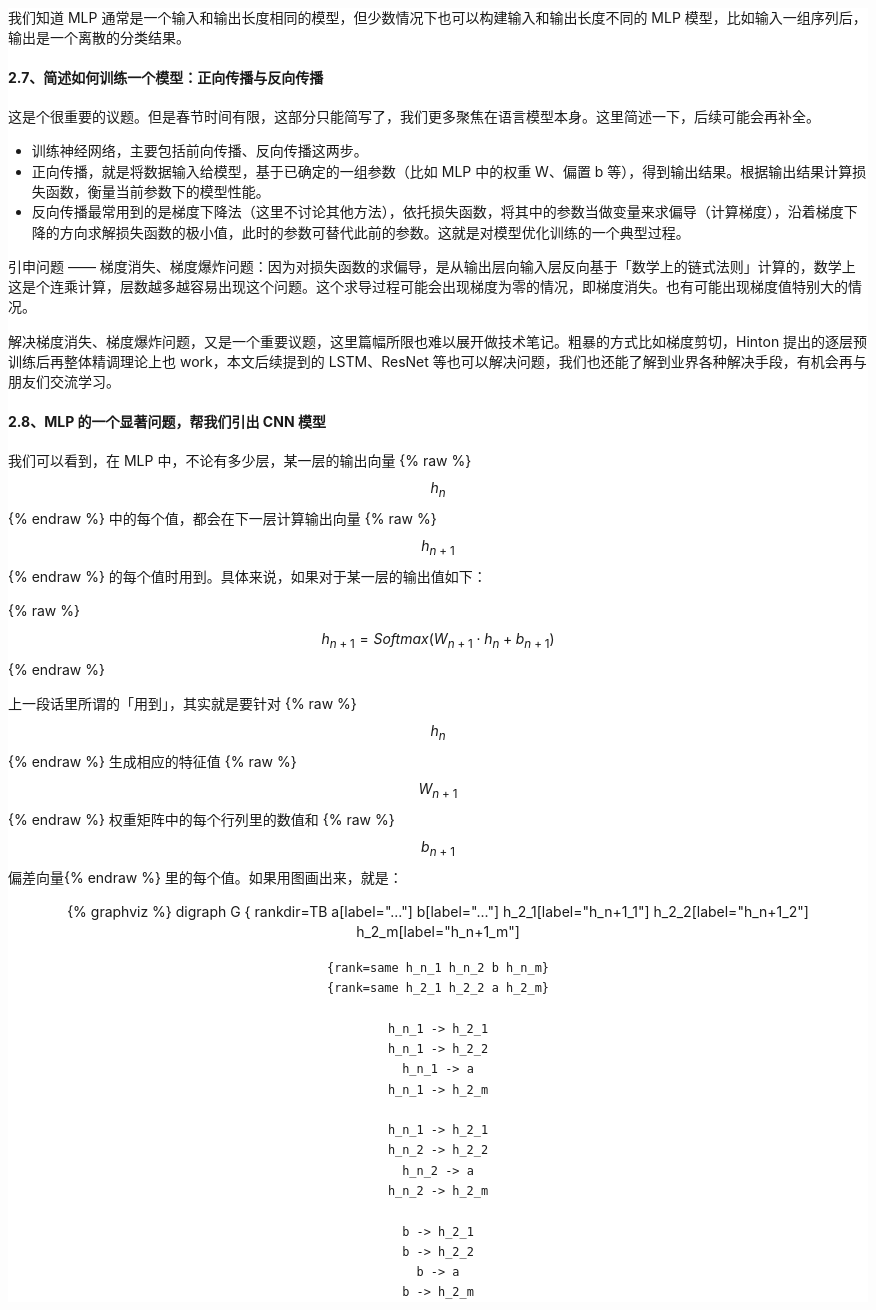 我们知道 MLP 通常是一个输入和输出长度相同的模型，但少数情况下也可以构建输入和输出长度不同的 MLP 模型，比如输入一组序列后，输出是一个离散的分类结果。

#### 2.7、简述如何训练一个模型：正向传播与反向传播

这是个很重要的议题。但是春节时间有限，这部分只能简写了，我们更多聚焦在语言模型本身。这里简述一下，后续可能会再补全。

* 训练神经网络，主要包括前向传播、反向传播这两步。
* 正向传播，就是将数据输入给模型，基于已确定的一组参数（比如 MLP 中的权重 W、偏置 b 等），得到输出结果。根据输出结果计算损失函数，衡量当前参数下的模型性能。
* 反向传播最常用到的是梯度下降法（这里不讨论其他方法），依托损失函数，将其中的参数当做变量来求偏导（计算梯度），沿着梯度下降的方向求解损失函数的极小值，此时的参数可替代此前的参数。这就是对模型优化训练的一个典型过程。

引申问题 —— 梯度消失、梯度爆炸问题：因为对损失函数的求偏导，是从输出层向输入层反向基于「数学上的链式法则」计算的，数学上这是个连乘计算，层数越多越容易出现这个问题。这个求导过程可能会出现梯度为零的情况，即梯度消失。也有可能出现梯度值特别大的情况。

解决梯度消失、梯度爆炸问题，又是一个重要议题，这里篇幅所限也难以展开做技术笔记。粗暴的方式比如梯度剪切，Hinton 提出的逐层预训练后再整体精调理论上也 work，本文后续提到的 LSTM、ResNet 等也可以解决问题，我们也还能了解到业界各种解决手段，有机会再与朋友们交流学习。

#### 2.8、MLP 的一个显著问题，帮我们引出 CNN 模型

我们可以看到，在 MLP 中，不论有多少层，某一层的输出向量 {% raw %} $$ h_n $$ {% endraw %} 中的每个值，都会在下一层计算输出向量 {% raw %} $$ h_{n+1} $$ {% endraw %} 的每个值时用到。具体来说，如果对于某一层的输出值如下：

{% raw %}
$$ h_{n+1} = Softmax(W_{n+1} \cdot h_n + b_{n+1}) $$
{% endraw %}

上一段话里所谓的「用到」，其实就是要针对 {% raw %} $$ h_n $$ {% endraw %} 生成相应的特征值 {% raw %} $$ W_{n+1} $$ {% endraw %} 权重矩阵中的每个行列里的数值和 {% raw %} $$ b_{n+1} $$ 偏差向量{% endraw %} 里的每个值。如果用图画出来，就是：

<div style="text-align: center;">
{% graphviz %}
digraph G {
	rankdir=TB
	a[label="..."]
	b[label="..."]
	h_2_1[label="h_n+1_1"]
	h_2_2[label="h_n+1_2"]
	h_2_m[label="h_n+1_m"]

	{rank=same h_n_1 h_n_2 b h_n_m}
	{rank=same h_2_1 h_2_2 a h_2_m}

	h_n_1 -> h_2_1
	h_n_1 -> h_2_2
	h_n_1 -> a
	h_n_1 -> h_2_m

	h_n_1 -> h_2_1
	h_n_2 -> h_2_2
	h_n_2 -> a
	h_n_2 -> h_2_m

	b -> h_2_1
	b -> h_2_2
	b -> a
	b -> h_2_m
